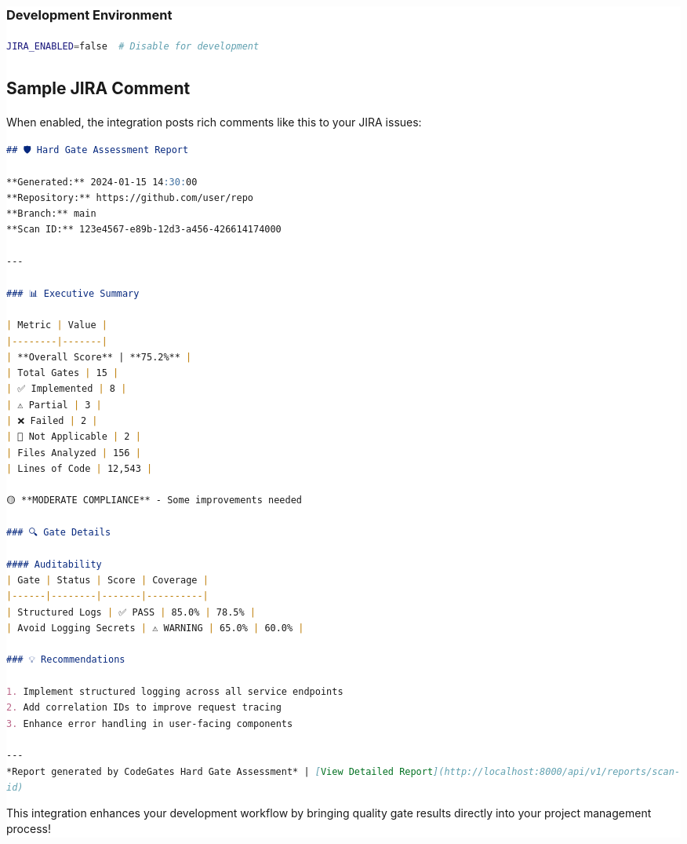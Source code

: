 ### Development Environment
```bash
JIRA_ENABLED=false  # Disable for development
```

## Sample JIRA Comment

When enabled, the integration posts rich comments like this to your JIRA issues:

```markdown
## 🛡️ Hard Gate Assessment Report

**Generated:** 2024-01-15 14:30:00
**Repository:** https://github.com/user/repo
**Branch:** main
**Scan ID:** 123e4567-e89b-12d3-a456-426614174000

---

### 📊 Executive Summary

| Metric | Value |
|--------|-------|
| **Overall Score** | **75.2%** |
| Total Gates | 15 |
| ✅ Implemented | 8 |
| ⚠️ Partial | 3 |
| ❌ Failed | 2 |
| 🚫 Not Applicable | 2 |
| Files Analyzed | 156 |
| Lines of Code | 12,543 |

🟡 **MODERATE COMPLIANCE** - Some improvements needed

### 🔍 Gate Details

#### Auditability
| Gate | Status | Score | Coverage |
|------|--------|-------|----------|
| Structured Logs | ✅ PASS | 85.0% | 78.5% |
| Avoid Logging Secrets | ⚠️ WARNING | 65.0% | 60.0% |

### 💡 Recommendations

1. Implement structured logging across all service endpoints
2. Add correlation IDs to improve request tracing
3. Enhance error handling in user-facing components

---
*Report generated by CodeGates Hard Gate Assessment* | [View Detailed Report](http://localhost:8000/api/v1/reports/scan-id)
```

This integration enhances your development workflow by bringing quality gate results directly into your project management process! 